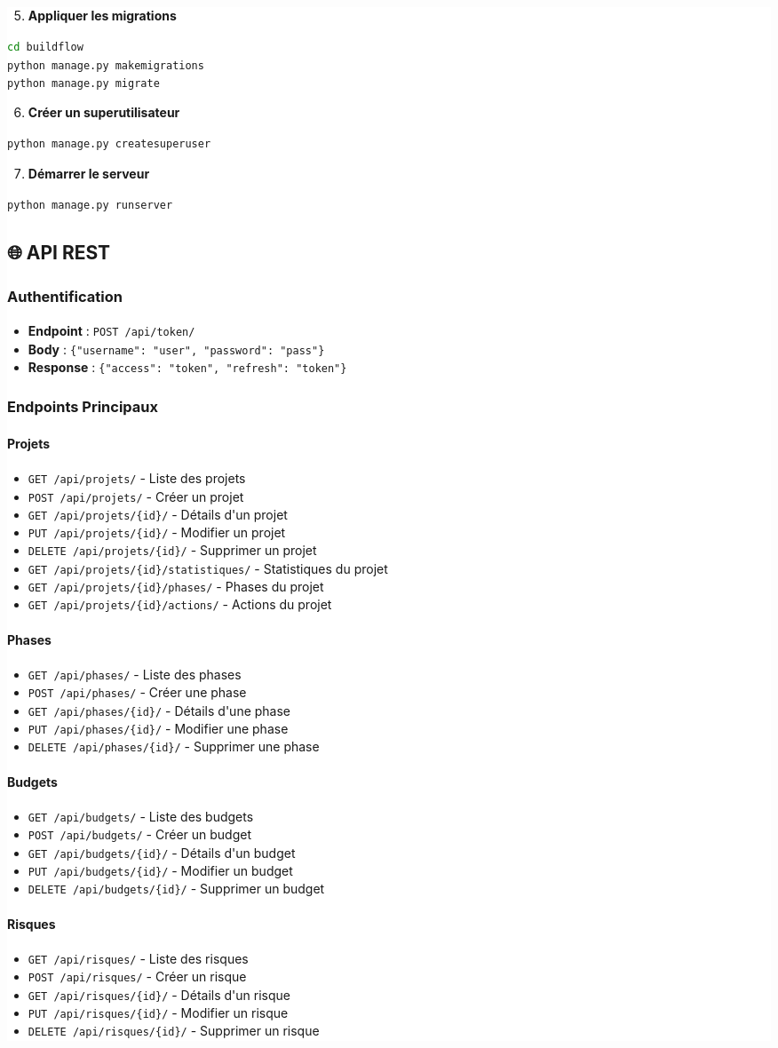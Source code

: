 5. **Appliquer les migrations**
```bash
cd buildflow
python manage.py makemigrations
python manage.py migrate
```

6. **Créer un superutilisateur**
```bash
python manage.py createsuperuser
```

7. **Démarrer le serveur**
```bash
python manage.py runserver
```

## 🌐 API REST

### Authentification
- **Endpoint** : `POST /api/token/`
- **Body** : `{"username": "user", "password": "pass"}`
- **Response** : `{"access": "token", "refresh": "token"}`

### Endpoints Principaux

#### Projets
- `GET /api/projets/` - Liste des projets
- `POST /api/projets/` - Créer un projet
- `GET /api/projets/{id}/` - Détails d'un projet
- `PUT /api/projets/{id}/` - Modifier un projet
- `DELETE /api/projets/{id}/` - Supprimer un projet
- `GET /api/projets/{id}/statistiques/` - Statistiques du projet
- `GET /api/projets/{id}/phases/` - Phases du projet
- `GET /api/projets/{id}/actions/` - Actions du projet

#### Phases
- `GET /api/phases/` - Liste des phases
- `POST /api/phases/` - Créer une phase
- `GET /api/phases/{id}/` - Détails d'une phase
- `PUT /api/phases/{id}/` - Modifier une phase
- `DELETE /api/phases/{id}/` - Supprimer une phase

#### Budgets
- `GET /api/budgets/` - Liste des budgets
- `POST /api/budgets/` - Créer un budget
- `GET /api/budgets/{id}/` - Détails d'un budget
- `PUT /api/budgets/{id}/` - Modifier un budget
- `DELETE /api/budgets/{id}/` - Supprimer un budget

#### Risques
- `GET /api/risques/` - Liste des risques
- `POST /api/risques/` - Créer un risque
- `GET /api/risques/{id}/` - Détails d'un risque
- `PUT /api/risques/{id}/` - Modifier un risque
- `DELETE /api/risques/{id}/` - Supprimer un risque
